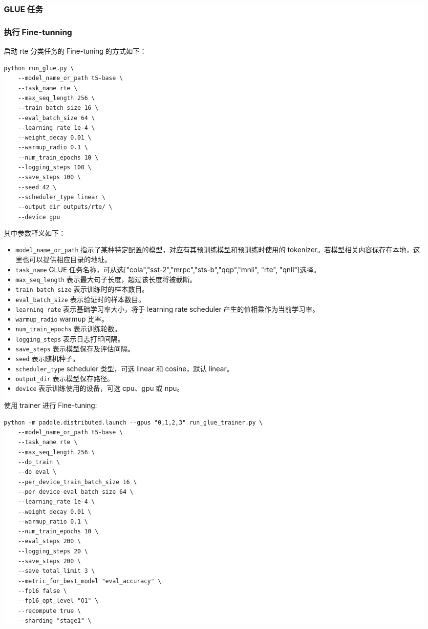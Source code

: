 ### GLUE 任务

### 执行 Fine-tunning

启动 rte 分类任务的 Fine-tuning 的方式如下：

```shell
python run_glue.py \
    --model_name_or_path t5-base \
    --task_name rte \
    --max_seq_length 256 \
    --train_batch_size 16 \
    --eval_batch_size 64 \
    --learning_rate 1e-4 \
    --weight_decay 0.01 \
    --warmup_radio 0.1 \
    --num_train_epochs 10 \
    --logging_steps 100 \
    --save_steps 100 \
    --seed 42 \
    --scheduler_type linear \
    --output_dir outputs/rte/ \
    --device gpu
```

其中参数释义如下：

- `model_name_or_path` 指示了某种特定配置的模型，对应有其预训练模型和预训练时使用的 tokenizer。若模型相关内容保存在本地，这里也可以提供相应目录的地址。
- `task_name` GLUE 任务名称，可从选["cola","sst-2","mrpc","sts-b","qqp","mnli", "rte", "qnli"]选择。
- `max_seq_length` 表示最大句子长度，超过该长度将被截断。
- `train_batch_size` 表示训练时的样本数目。
- `eval_batch_size` 表示验证时的样本数目。
- `learning_rate` 表示基础学习率大小，将于 learning rate scheduler 产生的值相乘作为当前学习率。
- `warmup_radio` warmup 比率。
- `num_train_epochs` 表示训练轮数。
- `logging_steps` 表示日志打印间隔。
- `save_steps` 表示模型保存及评估间隔。
- `seed` 表示随机种子。
- `scheduler_type` scheduler 类型，可选 linear 和 cosine，默认 linear。
- `output_dir` 表示模型保存路径。
- `device` 表示训练使用的设备，可选 cpu、gpu 或 npu。

使用 trainer 进行 Fine-tuning:

```shell
python -m paddle.distributed.launch --gpus "0,1,2,3" run_glue_trainer.py \
    --model_name_or_path t5-base \
    --task_name rte \
    --max_seq_length 256 \
    --do_train \
    --do_eval \
    --per_device_train_batch_size 16 \
    --per_device_eval_batch_size 64 \
    --learning_rate 1e-4 \
    --weight_decay 0.01 \
    --warmup_ratio 0.1 \
    --num_train_epochs 10 \
    --eval_steps 200 \
    --logging_steps 20 \
    --save_steps 200 \
    --save_total_limit 3 \
    --metric_for_best_model "eval_accuracy" \
    --fp16 false \
    --fp16_opt_level "O1" \
    --recompute true \
    --sharding "stage1" \
```